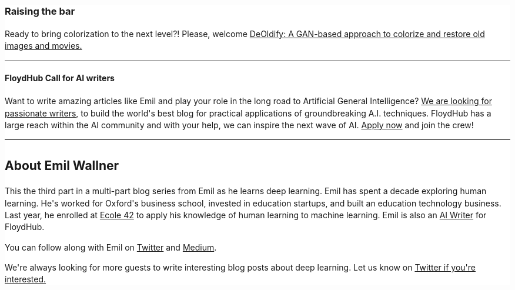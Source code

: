 ### Raising the bar

Ready to bring colorization to the next level?! Please, welcome [DeOldify: A GAN-based approach to colorize and restore old images and movies.](https://floydhub.github.io/colorizing-and-restoring-old-images-with-deep-learning/)

* * *

#### FloydHub Call for AI writers

Want to write amazing articles like Emil and play your role in the long road to Artificial General Intelligence? [We are looking for passionate writers](https://floydhub.github.io/write-for-floydhub/?utm_source=floydhub&utm_medium=banner&utm_campaign=call_for_writers_2019), to build the world's best blog for practical applications of groundbreaking A.I. techniques. FloydHub has a large reach within the AI community and with your help, we can inspire the next wave of AI. [Apply now](https://goo.gl/forms/PbOw0VmUnOfO1Lxp1) and join the crew!

* * *

## About Emil Wallner

This the third part in a multi-part blog series from Emil as he learns deep learning. Emil has spent a decade exploring human learning. He's worked for Oxford's business school, invested in education startups, and built an education technology business. Last year, he enrolled at [Ecole 42](https://twitter.com/paulg/status/847844863727087616) to apply his knowledge of human learning to machine learning. Emil is also an [AI Writer](https://floydhub.github.io/write-for-floydhub/) for FloydHub.

You can follow along with Emil on [Twitter](https://twitter.com/EmilWallner) and [Medium](https://medium.com/@emilwallner).

We're always looking for more guests to write interesting blog posts about deep learning. Let us know on [Twitter if you're interested.](https://twitter.com/FloydHub_)